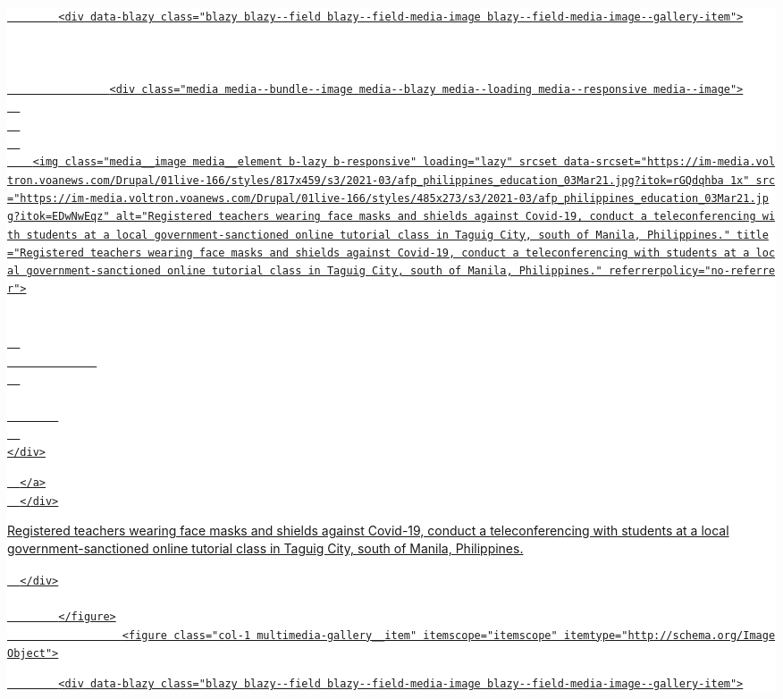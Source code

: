 


<div class="gallery-item">
  <div class="gallery-item__media">
          <a href="https://im-media.voltron.voanews.com/Drupal/01live-166/styles/sourced/s3/2021-03/afp_philippines_education_03Mar21.jpg?itok=ykMN2AjY" data-size="4500x2994">
        
            <div data-blazy class="blazy blazy--field blazy--field-media-image blazy--field-media-image--gallery-item">



                    <div class="media media--bundle--image media--blazy media--loading media--responsive media--image">
      
      
      
        <img class="media__image media__element b-lazy b-responsive" loading="lazy" srcset data-srcset="https://im-media.voltron.voanews.com/Drupal/01live-166/styles/817x459/s3/2021-03/afp_philippines_education_03Mar21.jpg?itok=rGQdqhba 1x" src="https://im-media.voltron.voanews.com/Drupal/01live-166/styles/485x273/s3/2021-03/afp_philippines_education_03Mar21.jpg?itok=EDwNwEqz" alt="Registered teachers wearing face masks and shields against Covid-19, conduct a teleconferencing with students at a local government-sanctioned online tutorial class in Taguig City, south of Manila, Philippines." title="Registered teachers wearing face masks and shields against Covid-19, conduct a teleconferencing with students at a local government-sanctioned online tutorial class in Taguig City, south of Manila, Philippines." referrerpolicy="no-referrer">


      
                  
      

            
      
    </div>
        
  
  


</div>
      
      </a>
      </div>
  <figcaption class="gallery-item__content">
    
  <div>
          <figcaption>Registered teachers wearing face masks and shields against Covid-19, conduct a teleconferencing with students at a local government-sanctioned online tutorial class in Taguig City, south of Manila, Philippines.</figcaption>
      </div>

  </figcaption>
</div>

      </div>

            </figure>
                      <figure class="col-1 multimedia-gallery__item" itemscope="itemscope" itemtype="http://schema.org/ImageObject">
                        
          
  <div class="paragraph paragraph--type--multimedia-gallery-item paragraph--view-mode--default">
          



<div class="gallery-item">
  <div class="gallery-item__media">
          <a href="https://im-media.voltron.voanews.com/Drupal/01live-166/styles/sourced/s3/2021-03/reuters_kenya_wildlife_03Mar21.JPG?itok=6HaeGSh0" data-size="2627x1623">
        
            <div data-blazy class="blazy blazy--field blazy--field-media-image blazy--field-media-image--gallery-item">
